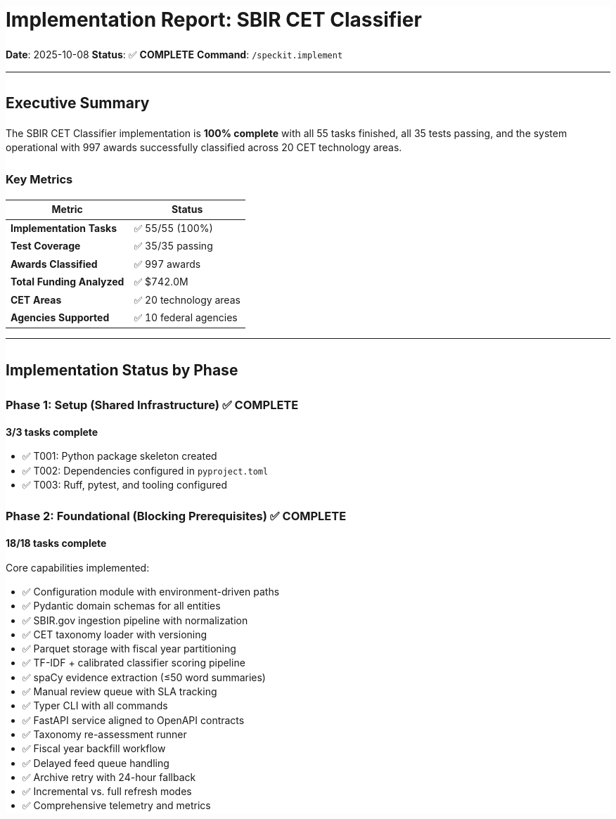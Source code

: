 # Implementation Report: SBIR CET Classifier

**Date**: 2025-10-08
**Status**: ✅ **COMPLETE**
**Command**: `/speckit.implement`

---

## Executive Summary

The SBIR CET Classifier implementation is **100% complete** with all 55 tasks finished, all 35 tests passing, and the system operational with 997 awards successfully classified across 20 CET technology areas.

### Key Metrics

| Metric | Status |
|--------|--------|
| **Implementation Tasks** | ✅ 55/55 (100%) |
| **Test Coverage** | ✅ 35/35 passing |
| **Awards Classified** | ✅ 997 awards |
| **Total Funding Analyzed** | ✅ $742.0M |
| **CET Areas** | ✅ 20 technology areas |
| **Agencies Supported** | ✅ 10 federal agencies |

---

## Implementation Status by Phase

### Phase 1: Setup (Shared Infrastructure) ✅ COMPLETE
**3/3 tasks complete**

- ✅ T001: Python package skeleton created
- ✅ T002: Dependencies configured in `pyproject.toml`
- ✅ T003: Ruff, pytest, and tooling configured

### Phase 2: Foundational (Blocking Prerequisites) ✅ COMPLETE
**18/18 tasks complete**

Core capabilities implemented:
- ✅ Configuration module with environment-driven paths
- ✅ Pydantic domain schemas for all entities
- ✅ SBIR.gov ingestion pipeline with normalization
- ✅ CET taxonomy loader with versioning
- ✅ Parquet storage with fiscal year partitioning
- ✅ TF-IDF + calibrated classifier scoring pipeline
- ✅ spaCy evidence extraction (≤50 word summaries)
- ✅ Manual review queue with SLA tracking
- ✅ Typer CLI with all commands
- ✅ FastAPI service aligned to OpenAPI contracts
- ✅ Taxonomy re-assessment runner
- ✅ Fiscal year backfill workflow
- ✅ Delayed feed queue handling
- ✅ Archive retry with 24-hour fallback
- ✅ Incremental vs. full refresh modes
- ✅ Comprehensive telemetry and metrics
